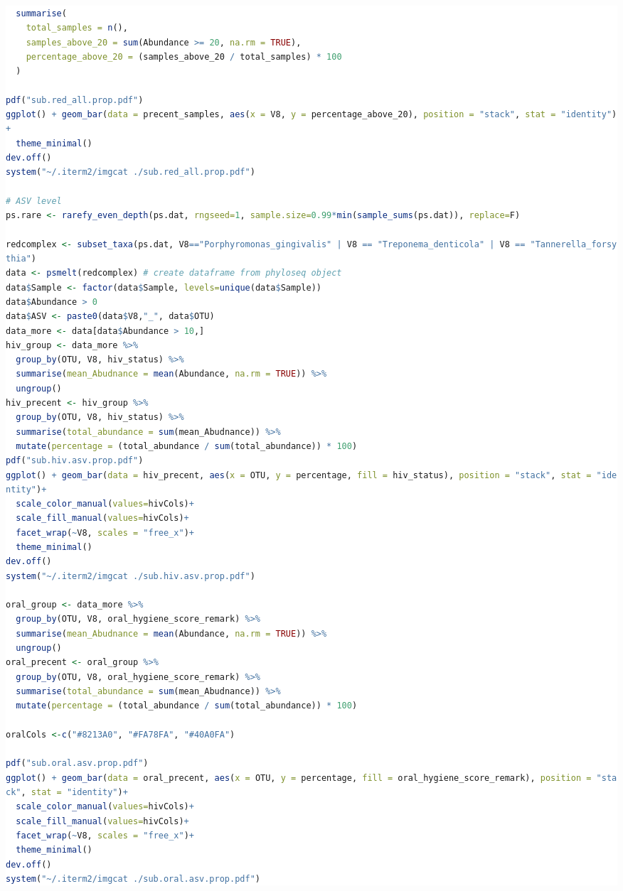 ```R 
  summarise(
    total_samples = n(),
    samples_above_20 = sum(Abundance >= 20, na.rm = TRUE),  
    percentage_above_20 = (samples_above_20 / total_samples) * 100  
  )

pdf("sub.red_all.prop.pdf")
ggplot() + geom_bar(data = precent_samples, aes(x = V8, y = percentage_above_20), position = "stack", stat = "identity")+
  theme_minimal()
dev.off()
system("~/.iterm2/imgcat ./sub.red_all.prop.pdf")

# ASV level
ps.rare <- rarefy_even_depth(ps.dat, rngseed=1, sample.size=0.99*min(sample_sums(ps.dat)), replace=F)

redcomplex <- subset_taxa(ps.dat, V8=="Porphyromonas_gingivalis" | V8 == "Treponema_denticola" | V8 == "Tannerella_forsythia")
data <- psmelt(redcomplex) # create dataframe from phyloseq object
data$Sample <- factor(data$Sample, levels=unique(data$Sample))
data$Abundance > 0
data$ASV <- paste0(data$V8,"_", data$OTU)
data_more <- data[data$Abundance > 10,]
hiv_group <- data_more %>%
  group_by(OTU, V8, hiv_status) %>% 
  summarise(mean_Abudnance = mean(Abundance, na.rm = TRUE)) %>%
  ungroup()
hiv_precent <- hiv_group %>%
  group_by(OTU, V8, hiv_status) %>%
  summarise(total_abundance = sum(mean_Abudnance)) %>%
  mutate(percentage = (total_abundance / sum(total_abundance)) * 100)
pdf("sub.hiv.asv.prop.pdf")
ggplot() + geom_bar(data = hiv_precent, aes(x = OTU, y = percentage, fill = hiv_status), position = "stack", stat = "identity")+
  scale_color_manual(values=hivCols)+
  scale_fill_manual(values=hivCols)+
  facet_wrap(~V8, scales = "free_x")+
  theme_minimal()
dev.off()
system("~/.iterm2/imgcat ./sub.hiv.asv.prop.pdf")

oral_group <- data_more %>%
  group_by(OTU, V8, oral_hygiene_score_remark) %>% 
  summarise(mean_Abudnance = mean(Abundance, na.rm = TRUE)) %>%
  ungroup()
oral_precent <- oral_group %>%
  group_by(OTU, V8, oral_hygiene_score_remark) %>%
  summarise(total_abundance = sum(mean_Abudnance)) %>%
  mutate(percentage = (total_abundance / sum(total_abundance)) * 100)

oralCols <-c("#8213A0", "#FA78FA", "#40A0FA")

pdf("sub.oral.asv.prop.pdf")
ggplot() + geom_bar(data = oral_precent, aes(x = OTU, y = percentage, fill = oral_hygiene_score_remark), position = "stack", stat = "identity")+
  scale_color_manual(values=hivCols)+
  scale_fill_manual(values=hivCols)+
  facet_wrap(~V8, scales = "free_x")+
  theme_minimal()
dev.off()
system("~/.iterm2/imgcat ./sub.oral.asv.prop.pdf")

```